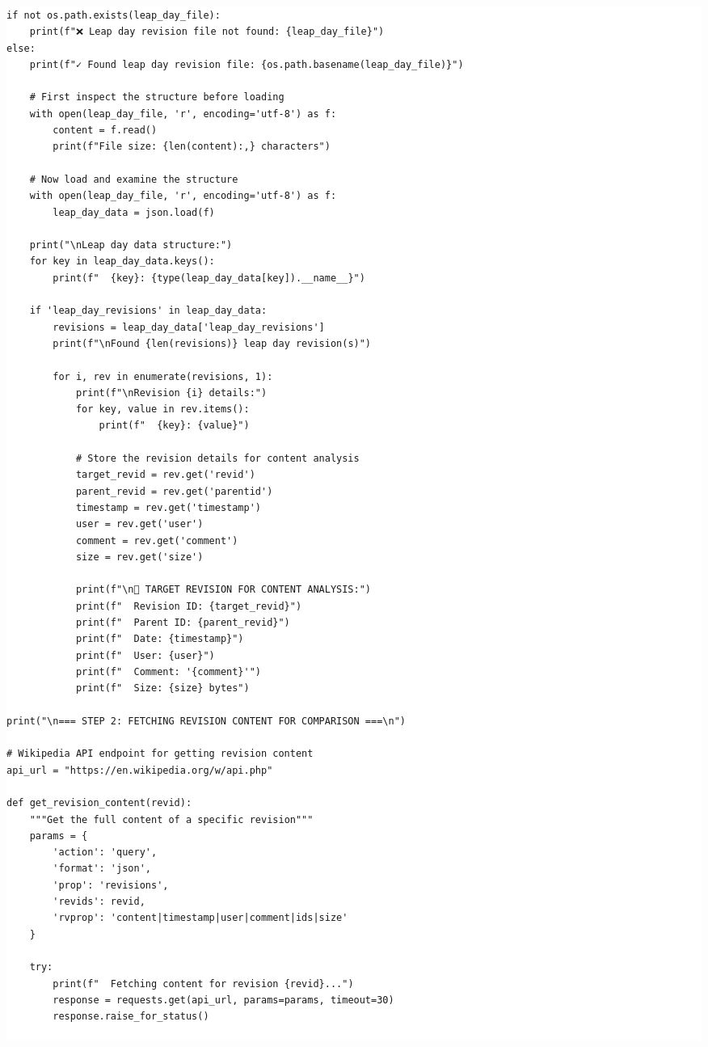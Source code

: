 ```
if not os.path.exists(leap_day_file):
    print(f"❌ Leap day revision file not found: {leap_day_file}")
else:
    print(f"✓ Found leap day revision file: {os.path.basename(leap_day_file)}")
    
    # First inspect the structure before loading
    with open(leap_day_file, 'r', encoding='utf-8') as f:
        content = f.read()
        print(f"File size: {len(content):,} characters")
    
    # Now load and examine the structure
    with open(leap_day_file, 'r', encoding='utf-8') as f:
        leap_day_data = json.load(f)
    
    print("\nLeap day data structure:")
    for key in leap_day_data.keys():
        print(f"  {key}: {type(leap_day_data[key]).__name__}")
    
    if 'leap_day_revisions' in leap_day_data:
        revisions = leap_day_data['leap_day_revisions']
        print(f"\nFound {len(revisions)} leap day revision(s)")
        
        for i, rev in enumerate(revisions, 1):
            print(f"\nRevision {i} details:")
            for key, value in rev.items():
                print(f"  {key}: {value}")
            
            # Store the revision details for content analysis
            target_revid = rev.get('revid')
            parent_revid = rev.get('parentid')
            timestamp = rev.get('timestamp')
            user = rev.get('user')
            comment = rev.get('comment')
            size = rev.get('size')
            
            print(f"\n🎯 TARGET REVISION FOR CONTENT ANALYSIS:")
            print(f"  Revision ID: {target_revid}")
            print(f"  Parent ID: {parent_revid}")
            print(f"  Date: {timestamp}")
            print(f"  User: {user}")
            print(f"  Comment: '{comment}'")
            print(f"  Size: {size} bytes")

print("\n=== STEP 2: FETCHING REVISION CONTENT FOR COMPARISON ===\n")

# Wikipedia API endpoint for getting revision content
api_url = "https://en.wikipedia.org/w/api.php"

def get_revision_content(revid):
    """Get the full content of a specific revision"""
    params = {
        'action': 'query',
        'format': 'json',
        'prop': 'revisions',
        'revids': revid,
        'rvprop': 'content|timestamp|user|comment|ids|size'
    }
    
    try:
        print(f"  Fetching content for revision {revid}...")
        response = requests.get(api_url, params=params, timeout=30)
        response.raise_for_status()
        
```